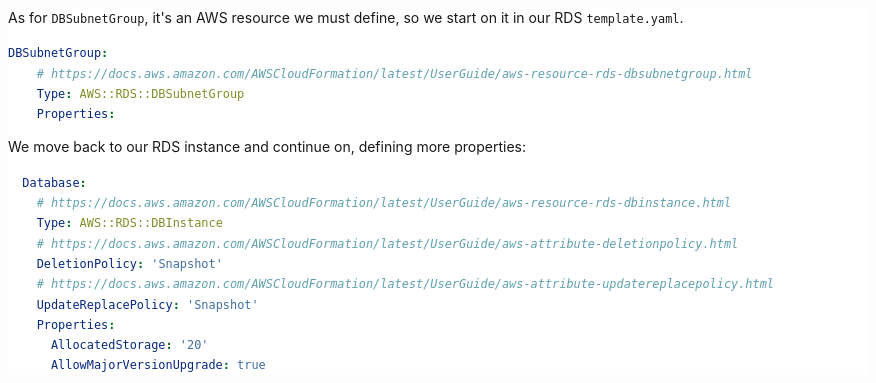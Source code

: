 As for `DBSubnetGroup`, it's an AWS resource we must define, so we start on it in our RDS `template.yaml`. 

```yaml
DBSubnetGroup:
    # https://docs.aws.amazon.com/AWSCloudFormation/latest/UserGuide/aws-resource-rds-dbsubnetgroup.html
    Type: AWS::RDS::DBSubnetGroup
    Properties:

```

We move back to our RDS instance and continue on, defining more properties: 

```yaml
  Database:
    # https://docs.aws.amazon.com/AWSCloudFormation/latest/UserGuide/aws-resource-rds-dbinstance.html
    Type: AWS::RDS::DBInstance
    # https://docs.aws.amazon.com/AWSCloudFormation/latest/UserGuide/aws-attribute-deletionpolicy.html
    DeletionPolicy: 'Snapshot'
    # https://docs.aws.amazon.com/AWSCloudFormation/latest/UserGuide/aws-attribute-updatereplacepolicy.html
    UpdateReplacePolicy: 'Snapshot'
    Properties: 
      AllocatedStorage: '20'
      AllowMajorVersionUpgrade: true
